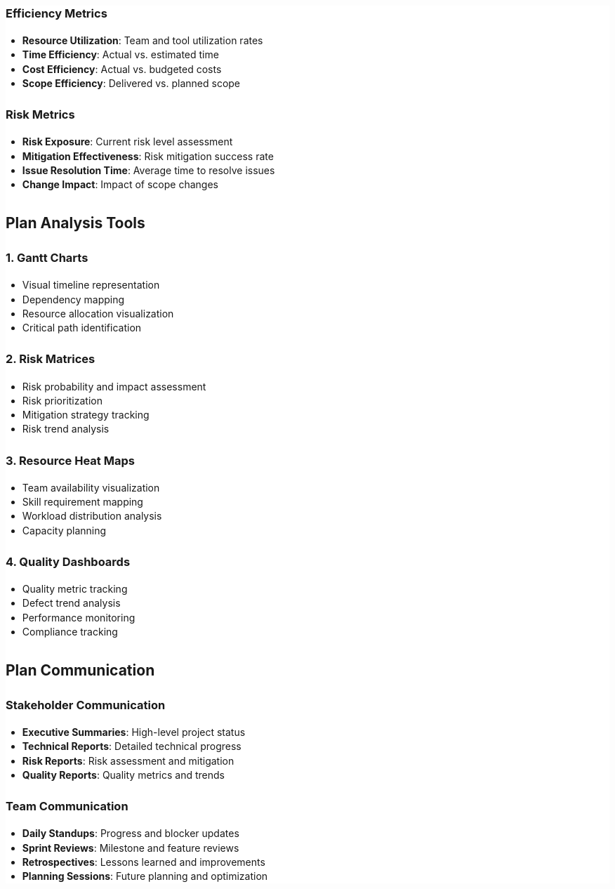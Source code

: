 ### Efficiency Metrics
- **Resource Utilization**: Team and tool utilization rates
- **Time Efficiency**: Actual vs. estimated time
- **Cost Efficiency**: Actual vs. budgeted costs
- **Scope Efficiency**: Delivered vs. planned scope

### Risk Metrics
- **Risk Exposure**: Current risk level assessment
- **Mitigation Effectiveness**: Risk mitigation success rate
- **Issue Resolution Time**: Average time to resolve issues
- **Change Impact**: Impact of scope changes

## Plan Analysis Tools

### 1. Gantt Charts
- Visual timeline representation
- Dependency mapping
- Resource allocation visualization
- Critical path identification

### 2. Risk Matrices
- Risk probability and impact assessment
- Risk prioritization
- Mitigation strategy tracking
- Risk trend analysis

### 3. Resource Heat Maps
- Team availability visualization
- Skill requirement mapping
- Workload distribution analysis
- Capacity planning

### 4. Quality Dashboards
- Quality metric tracking
- Defect trend analysis
- Performance monitoring
- Compliance tracking

## Plan Communication

### Stakeholder Communication
- **Executive Summaries**: High-level project status
- **Technical Reports**: Detailed technical progress
- **Risk Reports**: Risk assessment and mitigation
- **Quality Reports**: Quality metrics and trends

### Team Communication
- **Daily Standups**: Progress and blocker updates
- **Sprint Reviews**: Milestone and feature reviews
- **Retrospectives**: Lessons learned and improvements
- **Planning Sessions**: Future planning and optimization
